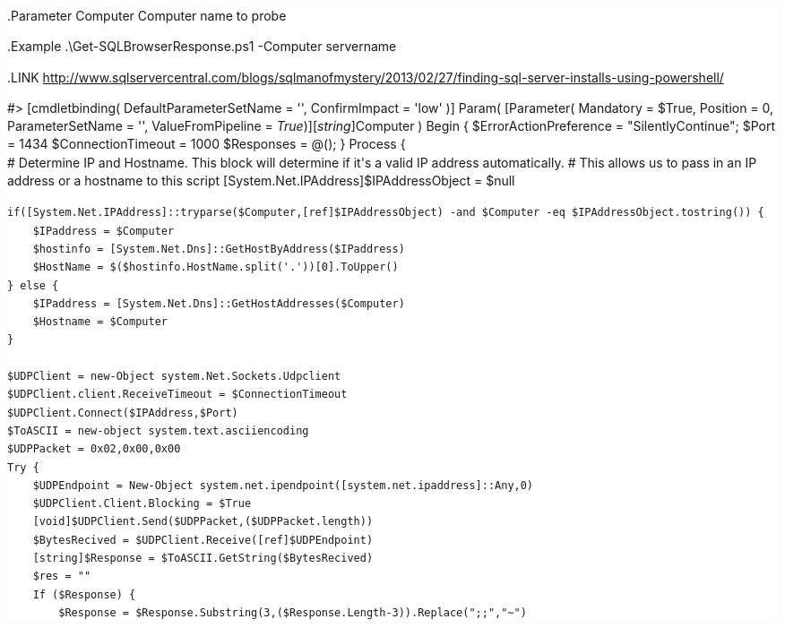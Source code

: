  .Parameter Computer
 Computer name to probe

 .Example
 .\Get-SQLBrowserResponse.ps1 -Computer servername

 .LINK
 http://www.sqlservercentral.com/blogs/sqlmanofmystery/2013/02/27/finding-sql-server-installs-using-powershell/

#&gt;
[cmdletbinding(
	DefaultParameterSetName = '',
	ConfirmImpact = 'low'
)]
Param(
	[Parameter(
		Mandatory = $True,
		Position = 0,
		ParameterSetName = '',
		ValueFromPipeline = $True)]
	[string]$Computer
)
Begin {
	$ErrorActionPreference = "SilentlyContinue";
	$Port = 1434
	$ConnectionTimeout = 1000
	$Responses  = @();
}
Process {    
    # Determine IP and Hostname. This block will determine if it's a valid IP address automatically.
    # This allows us to pass in an IP address or a hostname to this script
    [System.Net.IPAddress]$IPAddressObject = $null  
      
    if([System.Net.IPAddress]::tryparse($Computer,[ref]$IPAddressObject) -and $Computer -eq $IPAddressObject.tostring()) {
        $IPaddress = $Computer
        $hostinfo = [System.Net.Dns]::GetHostByAddress($IPaddress)
        $HostName = $($hostinfo.HostName.split('.'))[0].ToUpper()
    } else {
        $IPaddress = [System.Net.Dns]::GetHostAddresses($Computer)
        $Hostname = $Computer
    }

	$UDPClient = new-Object system.Net.Sockets.Udpclient
	$UDPClient.client.ReceiveTimeout = $ConnectionTimeout    
	$UDPClient.Connect($IPAddress,$Port)
	$ToASCII = new-object system.text.asciiencoding
	$UDPPacket = 0x02,0x00,0x00
	Try {
		$UDPEndpoint = New-Object system.net.ipendpoint([system.net.ipaddress]::Any,0)
		$UDPClient.Client.Blocking = $True
		[void]$UDPClient.Send($UDPPacket,($UDPPacket.length))
		$BytesRecived = $UDPClient.Receive([ref]$UDPEndpoint)
		[string]$Response = $ToASCII.GetString($BytesRecived)
		$res = ""
		If ($Response) {
			$Response = $Response.Substring(3,($Response.Length-3)).Replace(";;","~")
